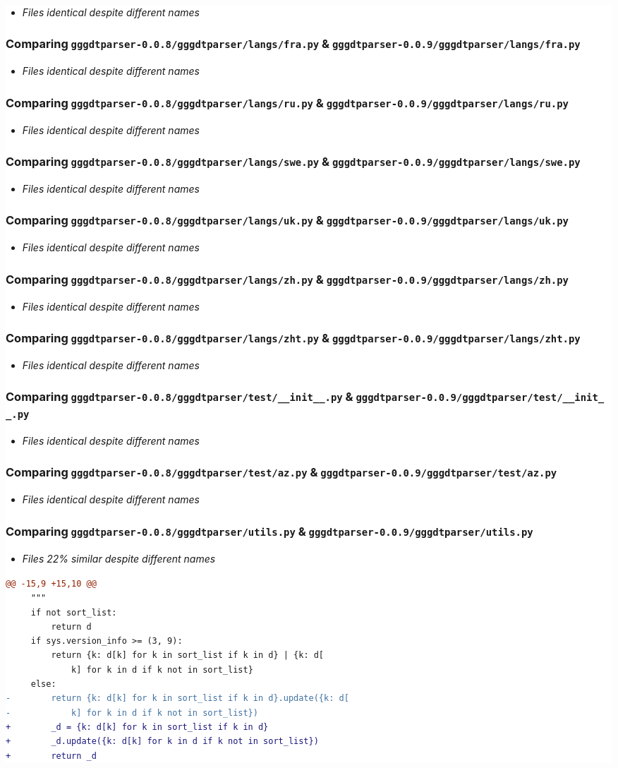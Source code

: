  * *Files identical despite different names*

### Comparing `gggdtparser-0.0.8/gggdtparser/langs/fra.py` & `gggdtparser-0.0.9/gggdtparser/langs/fra.py`

 * *Files identical despite different names*

### Comparing `gggdtparser-0.0.8/gggdtparser/langs/ru.py` & `gggdtparser-0.0.9/gggdtparser/langs/ru.py`

 * *Files identical despite different names*

### Comparing `gggdtparser-0.0.8/gggdtparser/langs/swe.py` & `gggdtparser-0.0.9/gggdtparser/langs/swe.py`

 * *Files identical despite different names*

### Comparing `gggdtparser-0.0.8/gggdtparser/langs/uk.py` & `gggdtparser-0.0.9/gggdtparser/langs/uk.py`

 * *Files identical despite different names*

### Comparing `gggdtparser-0.0.8/gggdtparser/langs/zh.py` & `gggdtparser-0.0.9/gggdtparser/langs/zh.py`

 * *Files identical despite different names*

### Comparing `gggdtparser-0.0.8/gggdtparser/langs/zht.py` & `gggdtparser-0.0.9/gggdtparser/langs/zht.py`

 * *Files identical despite different names*

### Comparing `gggdtparser-0.0.8/gggdtparser/test/__init__.py` & `gggdtparser-0.0.9/gggdtparser/test/__init__.py`

 * *Files identical despite different names*

### Comparing `gggdtparser-0.0.8/gggdtparser/test/az.py` & `gggdtparser-0.0.9/gggdtparser/test/az.py`

 * *Files identical despite different names*

### Comparing `gggdtparser-0.0.8/gggdtparser/utils.py` & `gggdtparser-0.0.9/gggdtparser/utils.py`

 * *Files 22% similar despite different names*

```diff
@@ -15,9 +15,10 @@
     """
     if not sort_list:
         return d
     if sys.version_info >= (3, 9):
         return {k: d[k] for k in sort_list if k in d} | {k: d[
             k] for k in d if k not in sort_list}
     else:
-        return {k: d[k] for k in sort_list if k in d}.update({k: d[
-            k] for k in d if k not in sort_list})
+        _d = {k: d[k] for k in sort_list if k in d}
+        _d.update({k: d[k] for k in d if k not in sort_list})
+        return _d
```
